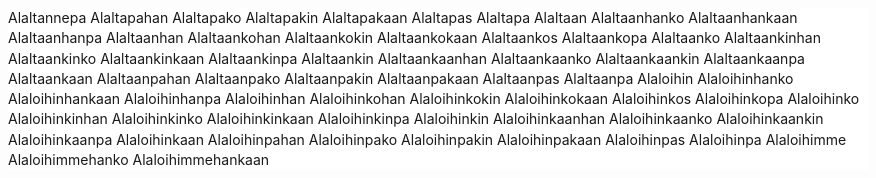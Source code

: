 Alaltannepa
Alaltapahan
Alaltapako
Alaltapakin
Alaltapakaan
Alaltapas
Alaltapa
Alaltaan
Alaltaanhanko
Alaltaanhankaan
Alaltaanhanpa
Alaltaanhan
Alaltaankohan
Alaltaankokin
Alaltaankokaan
Alaltaankos
Alaltaankopa
Alaltaanko
Alaltaankinhan
Alaltaankinko
Alaltaankinkaan
Alaltaankinpa
Alaltaankin
Alaltaankaanhan
Alaltaankaanko
Alaltaankaankin
Alaltaankaanpa
Alaltaankaan
Alaltaanpahan
Alaltaanpako
Alaltaanpakin
Alaltaanpakaan
Alaltaanpas
Alaltaanpa
Alaloihin
Alaloihinhanko
Alaloihinhankaan
Alaloihinhanpa
Alaloihinhan
Alaloihinkohan
Alaloihinkokin
Alaloihinkokaan
Alaloihinkos
Alaloihinkopa
Alaloihinko
Alaloihinkinhan
Alaloihinkinko
Alaloihinkinkaan
Alaloihinkinpa
Alaloihinkin
Alaloihinkaanhan
Alaloihinkaanko
Alaloihinkaankin
Alaloihinkaanpa
Alaloihinkaan
Alaloihinpahan
Alaloihinpako
Alaloihinpakin
Alaloihinpakaan
Alaloihinpas
Alaloihinpa
Alaloihimme
Alaloihimmehanko
Alaloihimmehankaan